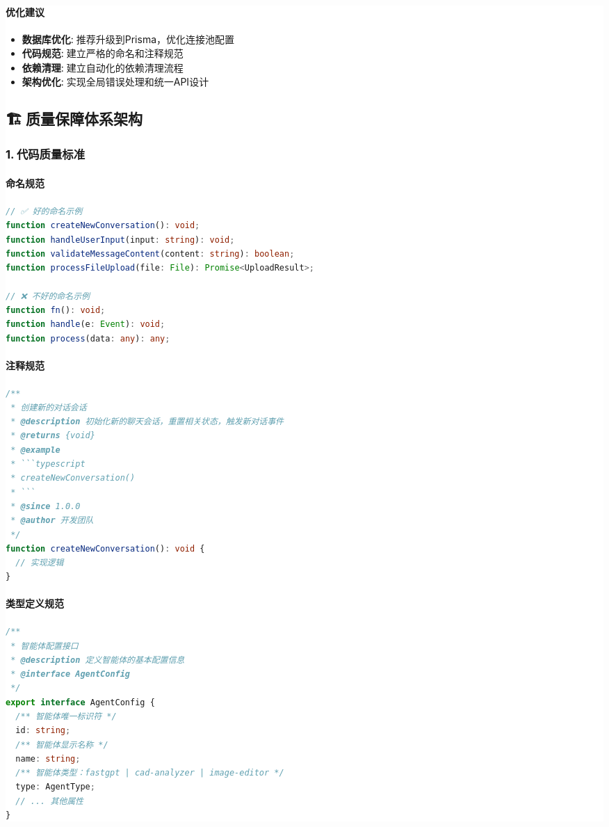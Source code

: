 #### 优化建议

- **数据库优化**: 推荐升级到Prisma，优化连接池配置
- **代码规范**: 建立严格的命名和注释规范
- **依赖清理**: 建立自动化的依赖清理流程
- **架构优化**: 实现全局错误处理和统一API设计

## 🏗️ 质量保障体系架构

### 1. 代码质量标准

#### 命名规范

```typescript
// ✅ 好的命名示例
function createNewConversation(): void;
function handleUserInput(input: string): void;
function validateMessageContent(content: string): boolean;
function processFileUpload(file: File): Promise<UploadResult>;

// ❌ 不好的命名示例
function fn(): void;
function handle(e: Event): void;
function process(data: any): any;
```

#### 注释规范

````typescript
/**
 * 创建新的对话会话
 * @description 初始化新的聊天会话，重置相关状态，触发新对话事件
 * @returns {void}
 * @example
 * ```typescript
 * createNewConversation()
 * ```
 * @since 1.0.0
 * @author 开发团队
 */
function createNewConversation(): void {
  // 实现逻辑
}
````

#### 类型定义规范

```typescript
/**
 * 智能体配置接口
 * @description 定义智能体的基本配置信息
 * @interface AgentConfig
 */
export interface AgentConfig {
  /** 智能体唯一标识符 */
  id: string;
  /** 智能体显示名称 */
  name: string;
  /** 智能体类型：fastgpt | cad-analyzer | image-editor */
  type: AgentType;
  // ... 其他属性
}
```
